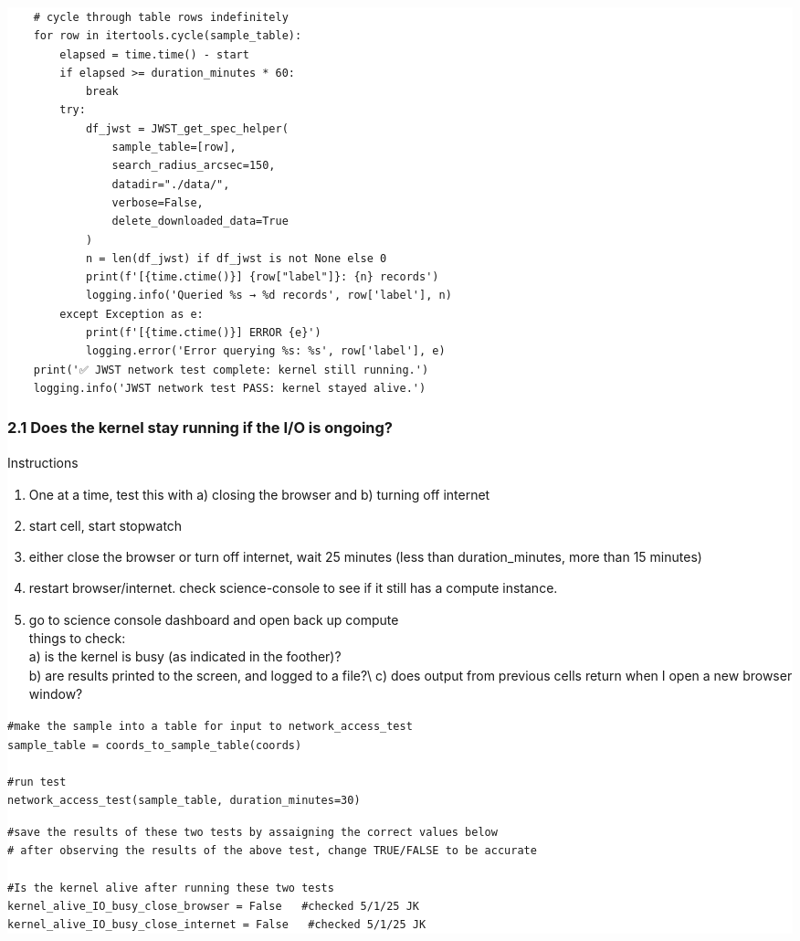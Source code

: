 ```{code-cell} ipython3
    # cycle through table rows indefinitely
    for row in itertools.cycle(sample_table):
        elapsed = time.time() - start
        if elapsed >= duration_minutes * 60:
            break
        try:
            df_jwst = JWST_get_spec_helper(
                sample_table=[row],
                search_radius_arcsec=150,
                datadir="./data/",
                verbose=False,
                delete_downloaded_data=True
            )
            n = len(df_jwst) if df_jwst is not None else 0
            print(f'[{time.ctime()}] {row["label"]}: {n} records')
            logging.info('Queried %s → %d records', row['label'], n)
        except Exception as e:
            print(f'[{time.ctime()}] ERROR {e}')
            logging.error('Error querying %s: %s', row['label'], e)
    print('✅ JWST network test complete: kernel still running.')
    logging.info('JWST network test PASS: kernel stayed alive.')
```

### 2.1 Does the kernel stay running if the I/O is ongoing?
Instructions
1. One at a time, test this with a) closing the browser and b) turning off internet

2. start cell, start stopwatch

3. either close the browser or turn off internet, wait 25 minutes (less than duration_minutes, more than 15 minutes)

4. restart browser/internet. check science-console to see if it still has a compute instance.

5. go to science console dashboard and open back up compute\
    things to check:\
      a) is the kernel is busy (as indicated in the foother)? \
      b) are results printed to the screen, and logged to a file?\ 
      c) does output from previous cells return when I open a new browser window?

```{code-cell} ipython3

```

```{code-cell} ipython3
#make the sample into a table for input to network_access_test
sample_table = coords_to_sample_table(coords)

#run test
network_access_test(sample_table, duration_minutes=30)
```

```{code-cell} ipython3
#save the results of these two tests by assaigning the correct values below
# after observing the results of the above test, change TRUE/FALSE to be accurate

#Is the kernel alive after running these two tests
kernel_alive_IO_busy_close_browser = False   #checked 5/1/25 JK
kernel_alive_IO_busy_close_internet = False   #checked 5/1/25 JK
```
